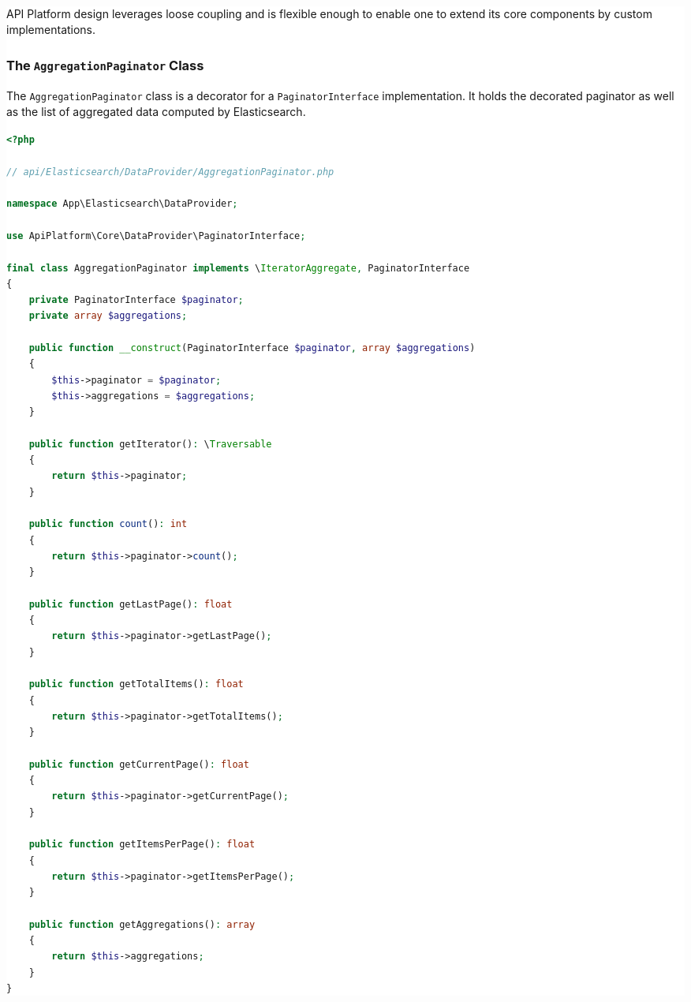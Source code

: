 API Platform design leverages loose coupling and is flexible enough to enable one to extend its core components by custom implementations.

### The `AggregationPaginator` Class

The `AggregationPaginator` class is a decorator for a `PaginatorInterface` implementation. It holds the decorated paginator as well as the list of aggregated data computed by Elasticsearch.

```php
<?php

// api/Elasticsearch/DataProvider/AggregationPaginator.php

namespace App\Elasticsearch\DataProvider;

use ApiPlatform\Core\DataProvider\PaginatorInterface;

final class AggregationPaginator implements \IteratorAggregate, PaginatorInterface
{
    private PaginatorInterface $paginator;
    private array $aggregations;

    public function __construct(PaginatorInterface $paginator, array $aggregations)
    {
        $this->paginator = $paginator;
        $this->aggregations = $aggregations;
    }

    public function getIterator(): \Traversable
    {
        return $this->paginator;
    }

    public function count(): int
    {
        return $this->paginator->count();
    }

    public function getLastPage(): float
    {
        return $this->paginator->getLastPage();
    }

    public function getTotalItems(): float
    {
        return $this->paginator->getTotalItems();
    }

    public function getCurrentPage(): float
    {
        return $this->paginator->getCurrentPage();
    }

    public function getItemsPerPage(): float
    {
        return $this->paginator->getItemsPerPage();
    }

    public function getAggregations(): array
    {
        return $this->aggregations;
    }
}
```

